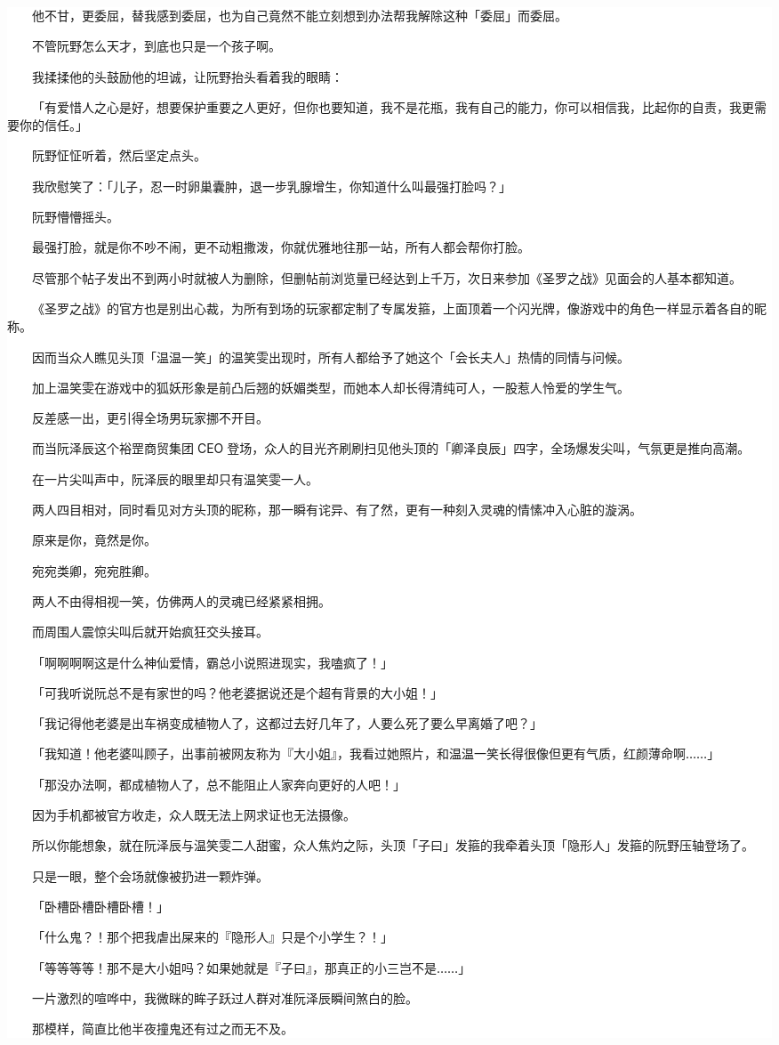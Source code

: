 &emsp;&emsp;他不甘，更委屈，替我感到委屈，也为自己竟然不能立刻想到办法帮我解除这种「委屈」而委屈。  
  
&emsp;&emsp;不管阮野怎么天才，到底也只是一个孩子啊。  
  
&emsp;&emsp;我揉揉他的头鼓励他的坦诚，让阮野抬头看着我的眼睛：  
  
&emsp;&emsp;「有爱惜人之心是好，想要保护重要之人更好，但你也要知道，我不是花瓶，我有自己的能力，你可以相信我，比起你的自责，我更需要你的信任。」  
  
&emsp;&emsp;阮野怔怔听着，然后坚定点头。  
  
&emsp;&emsp;我欣慰笑了：「儿子，忍一时卵巢囊肿，退一步乳腺增生，你知道什么叫最强打脸吗？」  
  
&emsp;&emsp;阮野懵懵摇头。  
  
&emsp;&emsp;最强打脸，就是你不吵不闹，更不动粗撒泼，你就优雅地往那一站，所有人都会帮你打脸。  
  
&emsp;&emsp;尽管那个帖子发出不到两小时就被人为删除，但删帖前浏览量已经达到上千万，次日来参加《圣罗之战》见面会的人基本都知道。  
  
&emsp;&emsp;《圣罗之战》的官方也是别出心裁，为所有到场的玩家都定制了专属发箍，上面顶着一个闪光牌，像游戏中的角色一样显示着各自的昵称。  
  
&emsp;&emsp;因而当众人瞧见头顶「温温一笑」的温笑雯出现时，所有人都给予了她这个「会长夫人」热情的同情与问候。  
  
&emsp;&emsp;加上温笑雯在游戏中的狐妖形象是前凸后翘的妖媚类型，而她本人却长得清纯可人，一股惹人怜爱的学生气。  
  
&emsp;&emsp;反差感一出，更引得全场男玩家挪不开目。  
  
&emsp;&emsp;而当阮泽辰这个裕罡商贸集团 CEO 登场，众人的目光齐刷刷扫见他头顶的「卿泽良辰」四字，全场爆发尖叫，气氛更是推向高潮。  
  
&emsp;&emsp;在一片尖叫声中，阮泽辰的眼里却只有温笑雯一人。  
  
&emsp;&emsp;两人四目相对，同时看见对方头顶的昵称，那一瞬有诧异、有了然，更有一种刻入灵魂的情愫冲入心脏的漩涡。  
  
&emsp;&emsp;原来是你，竟然是你。  
  
&emsp;&emsp;宛宛类卿，宛宛胜卿。  
  
&emsp;&emsp;两人不由得相视一笑，仿佛两人的灵魂已经紧紧相拥。  
  
&emsp;&emsp;而周围人震惊尖叫后就开始疯狂交头接耳。  
  
&emsp;&emsp;「啊啊啊啊这是什么神仙爱情，霸总小说照进现实，我嗑疯了！」  
  
&emsp;&emsp;「可我听说阮总不是有家世的吗？他老婆据说还是个超有背景的大小姐！」  
  
&emsp;&emsp;「我记得他老婆是出车祸变成植物人了，这都过去好几年了，人要么死了要么早离婚了吧？」  
  
&emsp;&emsp;「我知道！他老婆叫顾子，出事前被网友称为『大小姐』，我看过她照片，和温温一笑长得很像但更有气质，红颜薄命啊……」  
  
&emsp;&emsp;「那没办法啊，都成植物人了，总不能阻止人家奔向更好的人吧！」  
  
&emsp;&emsp;因为手机都被官方收走，众人既无法上网求证也无法摄像。  
  
&emsp;&emsp;所以你能想象，就在阮泽辰与温笑雯二人甜蜜，众人焦灼之际，头顶「子曰」发箍的我牵着头顶「隐形人」发箍的阮野压轴登场了。  
  
&emsp;&emsp;只是一眼，整个会场就像被扔进一颗炸弹。  
  
&emsp;&emsp;「卧槽卧槽卧槽卧槽！」  
  
&emsp;&emsp;「什么鬼？！那个把我虐出屎来的『隐形人』只是个小学生？！」  
  
&emsp;&emsp;「等等等等！那不是大小姐吗？如果她就是『子曰』，那真正的小三岂不是……」  
  
&emsp;&emsp;一片激烈的喧哗中，我微眯的眸子跃过人群对准阮泽辰瞬间煞白的脸。  
  
&emsp;&emsp;那模样，简直比他半夜撞鬼还有过之而无不及。  
  